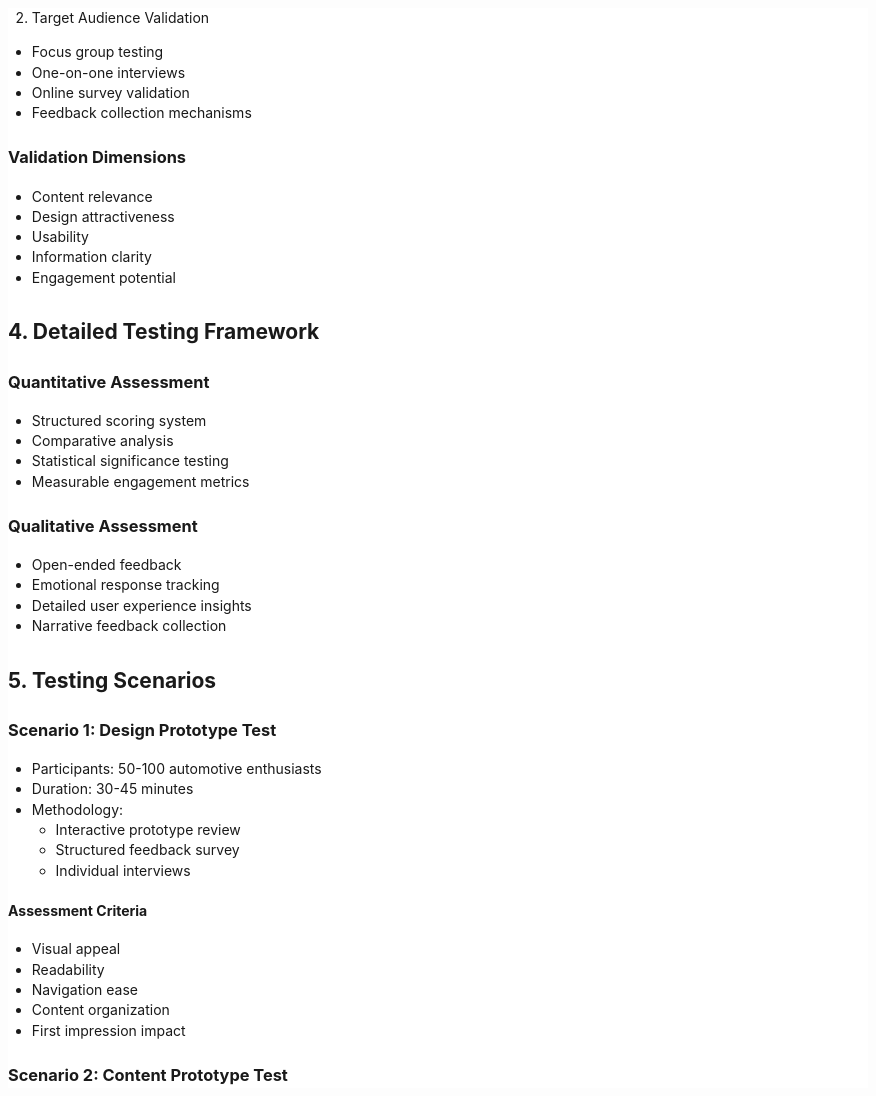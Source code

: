 2. Target Audience Validation

- Focus group testing
- One-on-one interviews
- Online survey validation
- Feedback collection mechanisms

### Validation Dimensions

- Content relevance
- Design attractiveness
- Usability
- Information clarity
- Engagement potential

## 4. Detailed Testing Framework

### Quantitative Assessment

- Structured scoring system
- Comparative analysis
- Statistical significance testing
- Measurable engagement metrics

### Qualitative Assessment

- Open-ended feedback
- Emotional response tracking
- Detailed user experience insights
- Narrative feedback collection

## 5. Testing Scenarios

### Scenario 1: Design Prototype Test

- Participants: 50-100 automotive enthusiasts
- Duration: 30-45 minutes
- Methodology:
  - Interactive prototype review
  - Structured feedback survey
  - Individual interviews

#### Assessment Criteria

- Visual appeal
- Readability
- Navigation ease
- Content organization
- First impression impact

### Scenario 2: Content Prototype Test
